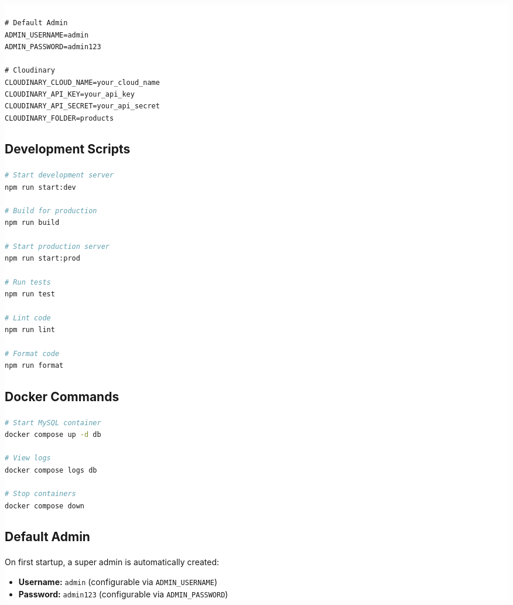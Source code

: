 ```env

# Default Admin
ADMIN_USERNAME=admin
ADMIN_PASSWORD=admin123

# Cloudinary
CLOUDINARY_CLOUD_NAME=your_cloud_name
CLOUDINARY_API_KEY=your_api_key
CLOUDINARY_API_SECRET=your_api_secret
CLOUDINARY_FOLDER=products
```

## Development Scripts

```bash
# Start development server
npm run start:dev

# Build for production
npm run build

# Start production server
npm run start:prod

# Run tests
npm run test

# Lint code
npm run lint

# Format code
npm run format
```

## Docker Commands

```bash
# Start MySQL container
docker compose up -d db

# View logs
docker compose logs db

# Stop containers
docker compose down
```

## Default Admin

On first startup, a super admin is automatically created:
- **Username:** `admin` (configurable via `ADMIN_USERNAME`)
- **Password:** `admin123` (configurable via `ADMIN_PASSWORD`)
